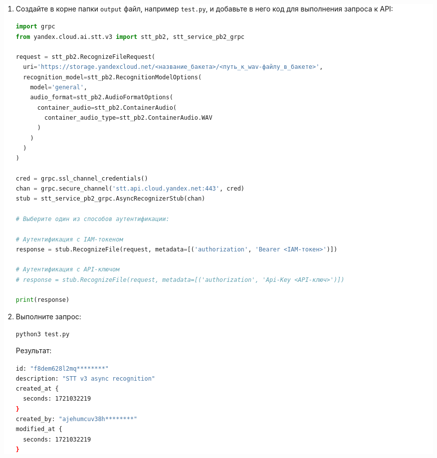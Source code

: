   1. Создайте в корне папки `output` файл, например `test.py`, и добавьте в него код для выполнения запроса к API:

      ```python
      import grpc
      from yandex.cloud.ai.stt.v3 import stt_pb2, stt_service_pb2_grpc

      request = stt_pb2.RecognizeFileRequest(
        uri='https://storage.yandexcloud.net/<название_бакета>/<путь_к_wav-файлу_в_бакете>',
        recognition_model=stt_pb2.RecognitionModelOptions(
          model='general',
          audio_format=stt_pb2.AudioFormatOptions(
            container_audio=stt_pb2.ContainerAudio(
              container_audio_type=stt_pb2.ContainerAudio.WAV
            )
          )
        )
      )

      cred = grpc.ssl_channel_credentials()
      chan = grpc.secure_channel('stt.api.cloud.yandex.net:443', cred)
      stub = stt_service_pb2_grpc.AsyncRecognizerStub(chan)

      # Выберите один из способов аутентификации:

      # Аутентификация с IAM-токеном
      response = stub.RecognizeFile(request, metadata=[('authorization', 'Bearer <IAM-токен>')])

      # Аутентификация с API-ключом
      # response = stub.RecognizeFile(request, metadata=[('authorization', 'Api-Key <API-ключ>')])

      print(response)
      ```

  1. Выполните запрос:

      ```bash
      python3 test.py
      ```

      Результат:

      ```bash
      id: "f8dem628l2mq********"
      description: "STT v3 async recognition"
      created_at {
        seconds: 1721032219
      }
      created_by: "ajehumcuv38h********"
      modified_at {
        seconds: 1721032219
      }
      ```
